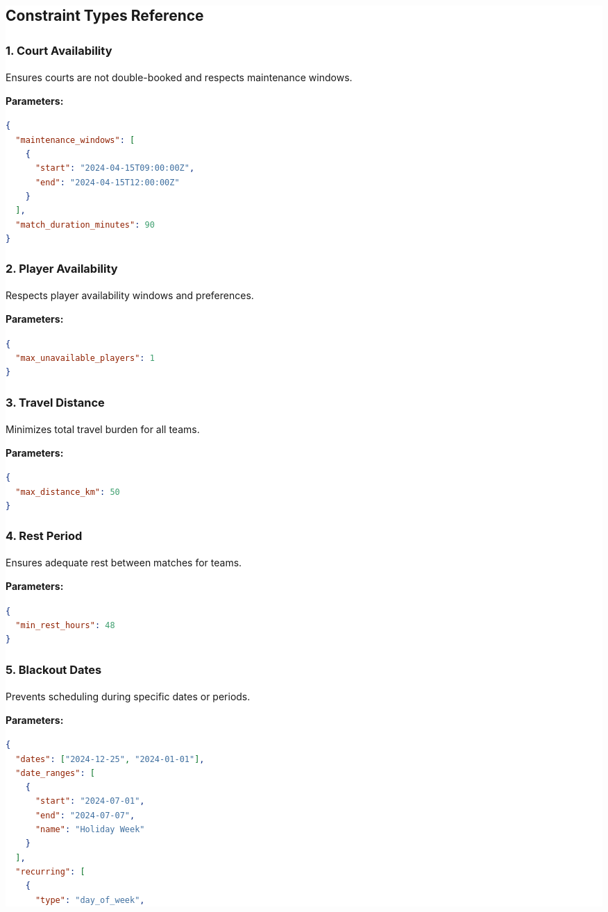 
## Constraint Types Reference

### 1. Court Availability
Ensures courts are not double-booked and respects maintenance windows.

**Parameters:**
```json
{
  "maintenance_windows": [
    {
      "start": "2024-04-15T09:00:00Z",
      "end": "2024-04-15T12:00:00Z"
    }
  ],
  "match_duration_minutes": 90
}
```

### 2. Player Availability
Respects player availability windows and preferences.

**Parameters:**
```json
{
  "max_unavailable_players": 1
}
```

### 3. Travel Distance
Minimizes total travel burden for all teams.

**Parameters:**
```json
{
  "max_distance_km": 50
}
```

### 4. Rest Period
Ensures adequate rest between matches for teams.

**Parameters:**
```json
{
  "min_rest_hours": 48
}
```

### 5. Blackout Dates
Prevents scheduling during specific dates or periods.

**Parameters:**
```json
{
  "dates": ["2024-12-25", "2024-01-01"],
  "date_ranges": [
    {
      "start": "2024-07-01",
      "end": "2024-07-07",
      "name": "Holiday Week"
    }
  ],
  "recurring": [
    {
      "type": "day_of_week",
```